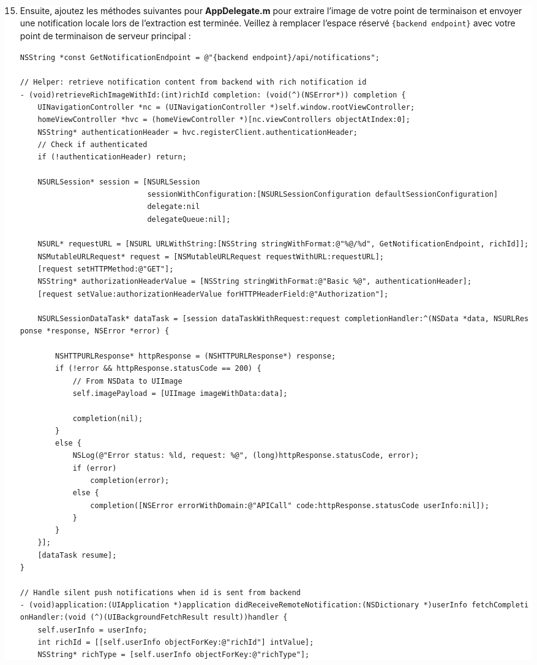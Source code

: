 15. Ensuite, ajoutez les méthodes suivantes pour **AppDelegate.m** pour extraire l’image de votre point de terminaison et envoyer une notification locale lors de l’extraction est terminée. Veillez à remplacer l’espace réservé `{backend endpoint}` avec votre point de terminaison de serveur principal :

        NSString *const GetNotificationEndpoint = @"{backend endpoint}/api/notifications";

        // Helper: retrieve notification content from backend with rich notification id
        - (void)retrieveRichImageWithId:(int)richId completion: (void(^)(NSError*)) completion {
            UINavigationController *nc = (UINavigationController *)self.window.rootViewController;
            homeViewController *hvc = (homeViewController *)[nc.viewControllers objectAtIndex:0];
            NSString* authenticationHeader = hvc.registerClient.authenticationHeader;
            // Check if authenticated
            if (!authenticationHeader) return;

            NSURLSession* session = [NSURLSession
                                     sessionWithConfiguration:[NSURLSessionConfiguration defaultSessionConfiguration]
                                     delegate:nil
                                     delegateQueue:nil];

            NSURL* requestURL = [NSURL URLWithString:[NSString stringWithFormat:@"%@/%d", GetNotificationEndpoint, richId]];
            NSMutableURLRequest* request = [NSMutableURLRequest requestWithURL:requestURL];
            [request setHTTPMethod:@"GET"];
            NSString* authorizationHeaderValue = [NSString stringWithFormat:@"Basic %@", authenticationHeader];
            [request setValue:authorizationHeaderValue forHTTPHeaderField:@"Authorization"];

            NSURLSessionDataTask* dataTask = [session dataTaskWithRequest:request completionHandler:^(NSData *data, NSURLResponse *response, NSError *error) {

                NSHTTPURLResponse* httpResponse = (NSHTTPURLResponse*) response;
                if (!error && httpResponse.statusCode == 200) {
                    // From NSData to UIImage
                    self.imagePayload = [UIImage imageWithData:data];

                    completion(nil);
                }
                else {
                    NSLog(@"Error status: %ld, request: %@", (long)httpResponse.statusCode, error);
                    if (error)
                        completion(error);
                    else {
                        completion([NSError errorWithDomain:@"APICall" code:httpResponse.statusCode userInfo:nil]);
                    }
                }
            }];
            [dataTask resume];
        }

        // Handle silent push notifications when id is sent from backend
        - (void)application:(UIApplication *)application didReceiveRemoteNotification:(NSDictionary *)userInfo fetchCompletionHandler:(void (^)(UIBackgroundFetchResult result))handler {
            self.userInfo = userInfo;
            int richId = [[self.userInfo objectForKey:@"richId"] intValue];
            NSString* richType = [self.userInfo objectForKey:@"richType"];


[IOS1]: ./media/notification-hubs-aspnet-backend-ios-rich-push/rich-push-ios-1.png
[IOS2]: ./media/notification-hubs-aspnet-backend-ios-rich-push/rich-push-ios-2.png
[IOS3]: ./media/notification-hubs-aspnet-backend-ios-rich-push/rich-push-ios-3.png
[IOS4]: ./media/notification-hubs-aspnet-backend-ios-rich-push/rich-push-ios-4.png